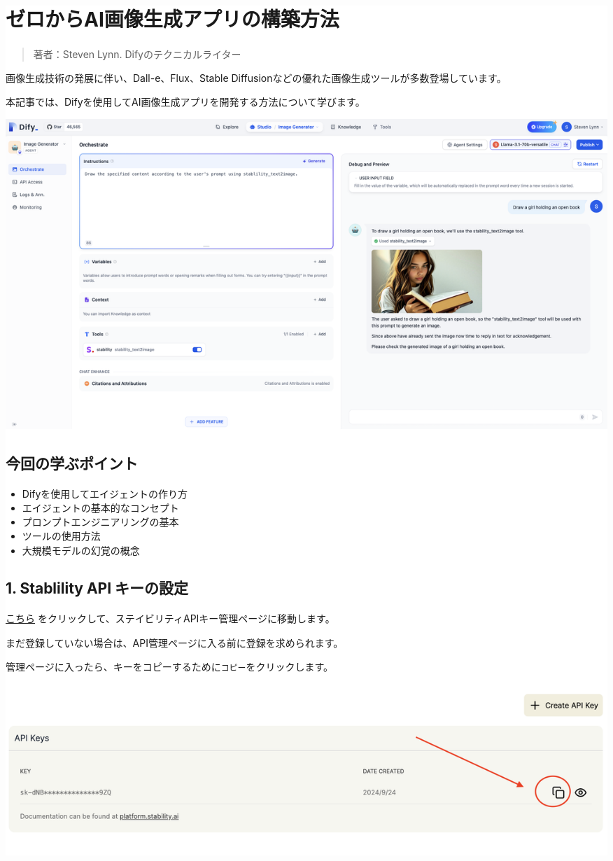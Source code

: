 # ゼロからAI画像生成アプリの構築方法

> 著者：Steven Lynn. Difyのテクニカルライター

画像生成技術の発展に伴い、Dall-e、Flux、Stable Diffusionなどの優れた画像生成ツールが多数登場しています。

本記事では、Difyを使用してAI画像生成アプリを開発する方法について学びます。

![](../../../img/workshop/build-ai-image-generation-app-12-en.png)

## 今回の学ぶポイント

- Difyを使用してエイジェントの作り方
- エイジェントの基本的なコンセプト
- プロンプトエンジニアリングの基本
- ツールの使用方法
- 大規模モデルの幻覚の概念

## 1. Stablility API キーの設定

[こちら](https://platform.stability.ai/account/keys) をクリックして、ステイビリティAPIキー管理ページに移動します。

まだ登録していない場合は、API管理ページに入る前に登録を求められます。

管理ページに入ったら、キーをコピーするために`コピー`をクリックします。

![](../../../img/workshop/build-ai-image-generation-app-1.png)
